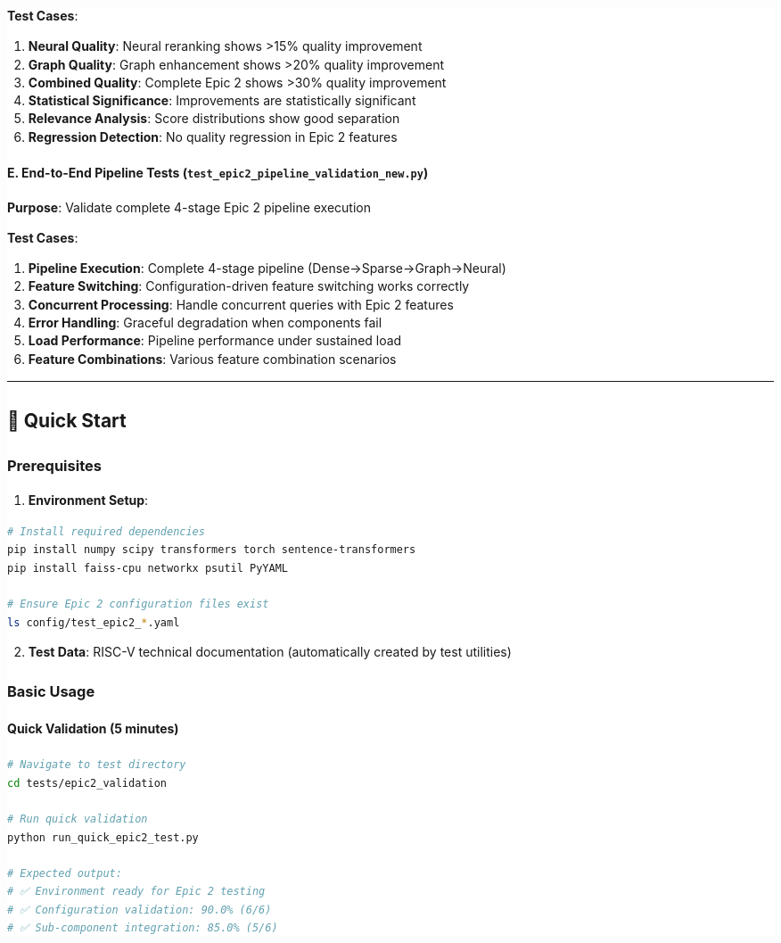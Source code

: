 **Test Cases**:
1. **Neural Quality**: Neural reranking shows >15% quality improvement
2. **Graph Quality**: Graph enhancement shows >20% quality improvement
3. **Combined Quality**: Complete Epic 2 shows >30% quality improvement
4. **Statistical Significance**: Improvements are statistically significant
5. **Relevance Analysis**: Score distributions show good separation
6. **Regression Detection**: No quality regression in Epic 2 features

#### E. End-to-End Pipeline Tests (`test_epic2_pipeline_validation_new.py`)
**Purpose**: Validate complete 4-stage Epic 2 pipeline execution

**Test Cases**:
1. **Pipeline Execution**: Complete 4-stage pipeline (Dense→Sparse→Graph→Neural)
2. **Feature Switching**: Configuration-driven feature switching works correctly
3. **Concurrent Processing**: Handle concurrent queries with Epic 2 features
4. **Error Handling**: Graceful degradation when components fail
5. **Load Performance**: Pipeline performance under sustained load
6. **Feature Combinations**: Various feature combination scenarios

---

## 🚀 Quick Start

### Prerequisites

1. **Environment Setup**:
```bash
# Install required dependencies
pip install numpy scipy transformers torch sentence-transformers
pip install faiss-cpu networkx psutil PyYAML

# Ensure Epic 2 configuration files exist
ls config/test_epic2_*.yaml
```

2. **Test Data**: RISC-V technical documentation (automatically created by test utilities)

### Basic Usage

#### Quick Validation (5 minutes)
```bash
# Navigate to test directory
cd tests/epic2_validation

# Run quick validation
python run_quick_epic2_test.py

# Expected output:
# ✅ Environment ready for Epic 2 testing
# ✅ Configuration validation: 90.0% (6/6)
# ✅ Sub-component integration: 85.0% (5/6)
```
